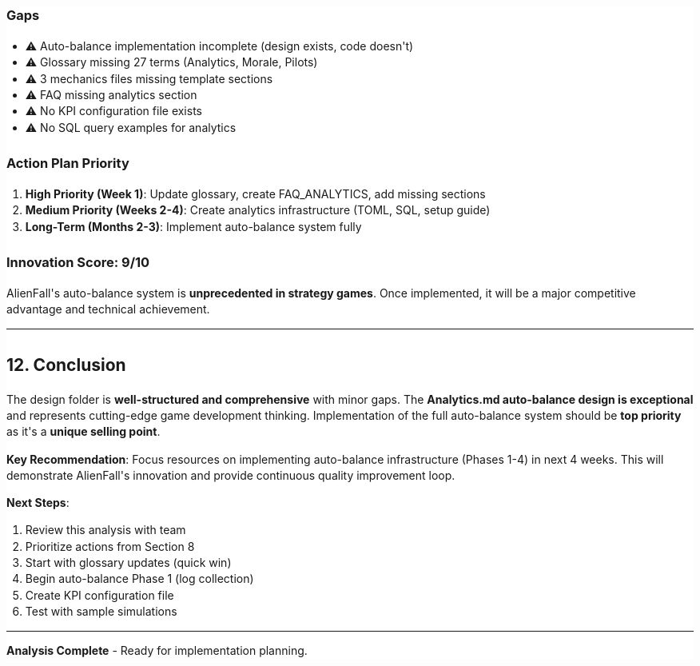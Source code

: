 ### Gaps
- ⚠️ Auto-balance implementation incomplete (design exists, code doesn't)
- ⚠️ Glossary missing 27 terms (Analytics, Morale, Pilots)
- ⚠️ 3 mechanics files missing template sections
- ⚠️ FAQ missing analytics section
- ⚠️ No KPI configuration file exists
- ⚠️ No SQL query examples for analytics

### Action Plan Priority
1. **High Priority (Week 1)**: Update glossary, create FAQ_ANALYTICS, add missing sections
2. **Medium Priority (Weeks 2-4)**: Create analytics infrastructure (TOML, SQL, setup guide)
3. **Long-Term (Months 2-3)**: Implement auto-balance system fully

### Innovation Score: 9/10
AlienFall's auto-balance system is **unprecedented in strategy games**. Once implemented, it will be a major competitive advantage and technical achievement.

---

## 12. Conclusion

The design folder is **well-structured and comprehensive** with minor gaps. The **Analytics.md auto-balance design is exceptional** and represents cutting-edge game development thinking. Implementation of the full auto-balance system should be **top priority** as it's a **unique selling point**.

**Key Recommendation**: Focus resources on implementing auto-balance infrastructure (Phases 1-4) in next 4 weeks. This will demonstrate AlienFall's innovation and provide continuous quality improvement loop.

**Next Steps**:
1. Review this analysis with team
2. Prioritize actions from Section 8
3. Start with glossary updates (quick win)
4. Begin auto-balance Phase 1 (log collection)
5. Create KPI configuration file
6. Test with sample simulations

---

**Analysis Complete** - Ready for implementation planning.

